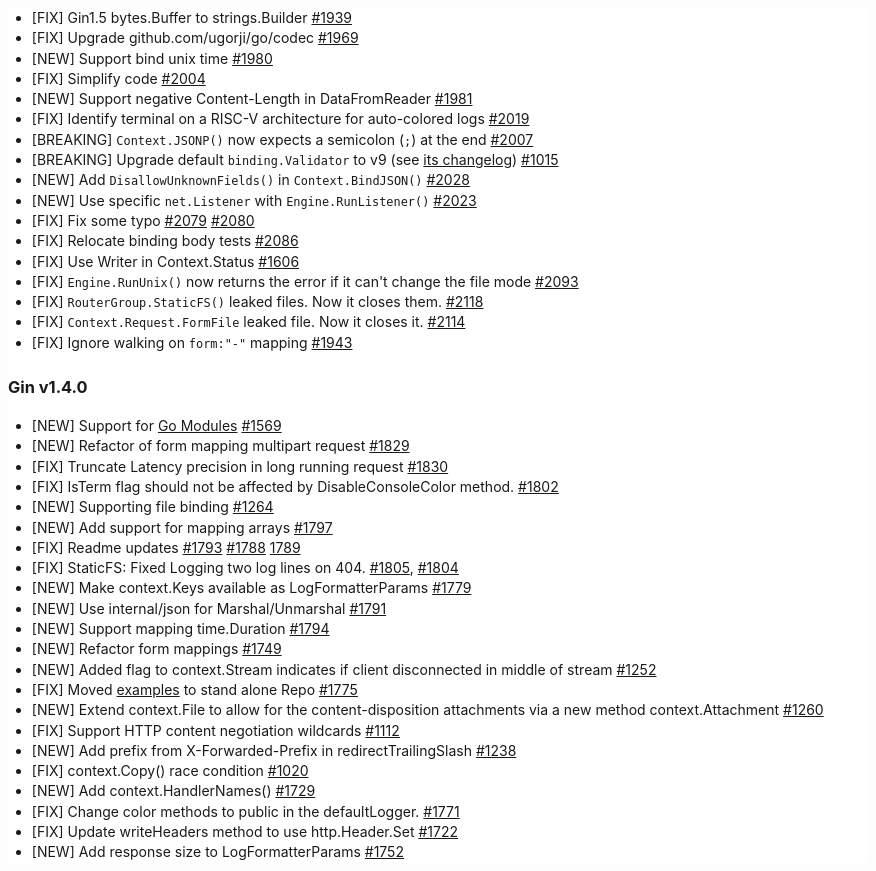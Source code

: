 - [FIX] Gin1.5 bytes.Buffer to strings.Builder [#1939](https://sbswf/framework/gin/pull/1939)
- [FIX] Upgrade github.com/ugorji/go/codec [#1969](https://sbswf/framework/gin/pull/1969)
- [NEW] Support bind unix time [#1980](https://sbswf/framework/gin/pull/1980)
- [FIX] Simplify code [#2004](https://sbswf/framework/gin/pull/2004)
- [NEW] Support negative Content-Length in DataFromReader [#1981](https://sbswf/framework/gin/pull/1981)
- [FIX] Identify terminal on a RISC-V architecture for auto-colored logs [#2019](https://sbswf/framework/gin/pull/2019)
- [BREAKING] `Context.JSONP()` now expects a semicolon (`;`) at the end [#2007](https://sbswf/framework/gin/pull/2007)
- [BREAKING] Upgrade default `binding.Validator` to v9 (see [its changelog](https://github.com/go-playground/validator/releases/tag/v9.0.0)) [#1015](https://sbswf/framework/gin/pull/1015)
- [NEW] Add `DisallowUnknownFields()` in `Context.BindJSON()` [#2028](https://sbswf/framework/gin/pull/2028)
- [NEW] Use specific `net.Listener` with `Engine.RunListener()` [#2023](https://sbswf/framework/gin/pull/2023)
- [FIX] Fix some typo [#2079](https://sbswf/framework/gin/pull/2079) [#2080](https://sbswf/framework/gin/pull/2080)
- [FIX] Relocate binding body tests [#2086](https://sbswf/framework/gin/pull/2086)
- [FIX] Use Writer in Context.Status [#1606](https://sbswf/framework/gin/pull/1606)
- [FIX] `Engine.RunUnix()` now returns the error if it can't change the file mode [#2093](https://sbswf/framework/gin/pull/2093)
- [FIX] `RouterGroup.StaticFS()` leaked files. Now it closes them. [#2118](https://sbswf/framework/gin/pull/2118)
- [FIX] `Context.Request.FormFile` leaked file. Now it closes it. [#2114](https://sbswf/framework/gin/pull/2114)
- [FIX] Ignore walking on `form:"-"` mapping [#1943](https://sbswf/framework/gin/pull/1943)

### Gin v1.4.0

- [NEW] Support for [Go Modules](https://github.com/golang/go/wiki/Modules) [#1569](https://sbswf/framework/gin/pull/1569)
- [NEW] Refactor of form mapping multipart request [#1829](https://sbswf/framework/gin/pull/1829)
- [FIX] Truncate Latency precision in long running request [#1830](https://sbswf/framework/gin/pull/1830)
- [FIX] IsTerm flag should not be affected by DisableConsoleColor method. [#1802](https://sbswf/framework/gin/pull/1802)
- [NEW] Supporting file binding [#1264](https://sbswf/framework/gin/pull/1264)
- [NEW] Add support for mapping arrays [#1797](https://sbswf/framework/gin/pull/1797)
- [FIX] Readme updates [#1793](https://sbswf/framework/gin/pull/1793) [#1788](https://sbswf/framework/gin/pull/1788) [1789](https://sbswf/framework/gin/pull/1789)
- [FIX] StaticFS: Fixed Logging two log lines on 404. [#1805](https://sbswf/framework/gin/pull/1805), [#1804](https://sbswf/framework/gin/pull/1804)
- [NEW] Make context.Keys available as LogFormatterParams [#1779](https://sbswf/framework/gin/pull/1779)
- [NEW] Use internal/json for Marshal/Unmarshal [#1791](https://sbswf/framework/gin/pull/1791)
- [NEW] Support mapping time.Duration [#1794](https://sbswf/framework/gin/pull/1794)
- [NEW] Refactor form mappings [#1749](https://sbswf/framework/gin/pull/1749)
- [NEW] Added flag to context.Stream indicates if client disconnected in middle of stream [#1252](https://sbswf/framework/gin/pull/1252)
- [FIX] Moved [examples](https://github.com/gin-gonic/examples) to stand alone Repo [#1775](https://sbswf/framework/gin/pull/1775)
- [NEW] Extend context.File to allow for the content-disposition attachments via a new method context.Attachment [#1260](https://sbswf/framework/gin/pull/1260)
- [FIX] Support HTTP content negotiation wildcards [#1112](https://sbswf/framework/gin/pull/1112)
- [NEW] Add prefix from X-Forwarded-Prefix in redirectTrailingSlash [#1238](https://sbswf/framework/gin/pull/1238)
- [FIX] context.Copy() race condition [#1020](https://sbswf/framework/gin/pull/1020)
- [NEW] Add context.HandlerNames() [#1729](https://sbswf/framework/gin/pull/1729)
- [FIX] Change color methods to public in the defaultLogger. [#1771](https://sbswf/framework/gin/pull/1771)
- [FIX] Update writeHeaders method to use http.Header.Set [#1722](https://sbswf/framework/gin/pull/1722)
- [NEW] Add response size to LogFormatterParams [#1752](https://sbswf/framework/gin/pull/1752)